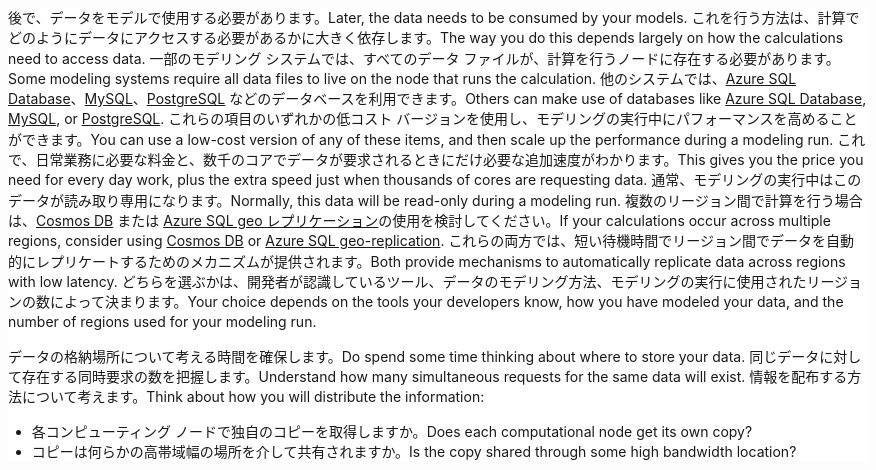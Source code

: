 <span data-ttu-id="f3e3c-178">後で、データをモデルで使用する必要があります。</span><span class="sxs-lookup"><span data-stu-id="f3e3c-178">Later, the data needs to be consumed by your models.</span></span> <span data-ttu-id="f3e3c-179">これを行う方法は、計算でどのようにデータにアクセスする必要があるかに大きく依存します。</span><span class="sxs-lookup"><span data-stu-id="f3e3c-179">The way you do this depends largely on how the calculations need to access data.</span></span> <span data-ttu-id="f3e3c-180">一部のモデリング システムでは、すべてのデータ ファイルが、計算を行うノードに存在する必要があります。</span><span class="sxs-lookup"><span data-stu-id="f3e3c-180">Some modeling systems require all data files to live on the node that runs the calculation.</span></span> <span data-ttu-id="f3e3c-181">他のシステムでは、[Azure SQL Database](https://docs.microsoft.com/azure/sql-database/?WT.mc_id=riskmodel-docs-scseely)、[MySQL](https://docs.microsoft.com/azure/mysql/?WT.mc_id=riskmodel-docs-scseely)、[PostgreSQL](https://docs.microsoft.com/azure/postgresql/?WT.mc_id=riskmodel-docs-scseely) などのデータベースを利用できます。</span><span class="sxs-lookup"><span data-stu-id="f3e3c-181">Others can make use of databases like [Azure SQL Database](https://docs.microsoft.com/azure/sql-database/?WT.mc_id=riskmodel-docs-scseely), [MySQL](https://docs.microsoft.com/azure/mysql/?WT.mc_id=riskmodel-docs-scseely), or [PostgreSQL](https://docs.microsoft.com/azure/postgresql/?WT.mc_id=riskmodel-docs-scseely).</span></span> <span data-ttu-id="f3e3c-182">これらの項目のいずれかの低コスト バージョンを使用し、モデリングの実行中にパフォーマンスを高めることができます。</span><span class="sxs-lookup"><span data-stu-id="f3e3c-182">You can use a low-cost version of any of these items, and then scale up the performance during a modeling run.</span></span> <span data-ttu-id="f3e3c-183">これで、日常業務に必要な料金と、数千のコアでデータが要求されるときにだけ必要な追加速度がわかります。</span><span class="sxs-lookup"><span data-stu-id="f3e3c-183">This gives you the price you need for every day work, plus the extra speed just when thousands of cores are requesting data.</span></span> <span data-ttu-id="f3e3c-184">通常、モデリングの実行中はこのデータが読み取り専用になります。</span><span class="sxs-lookup"><span data-stu-id="f3e3c-184">Normally, this data will be read-only during a modeling run.</span></span> <span data-ttu-id="f3e3c-185">複数のリージョン間で計算を行う場合は、[Cosmos DB](https://docs.microsoft.com/azure/cosmos-db/distribute-data-globally?WT.mc_id=riskmodel-docs-scseely) または [Azure SQL geo レプリケーション](https://docs.microsoft.com/azure/sql-database/sql-database-geo-replication-overview?WT.mc_id=riskmodel-docs-scseely)の使用を検討してください。</span><span class="sxs-lookup"><span data-stu-id="f3e3c-185">If your calculations occur across multiple regions, consider using [Cosmos DB](https://docs.microsoft.com/azure/cosmos-db/distribute-data-globally?WT.mc_id=riskmodel-docs-scseely) or [Azure SQL geo-replication](https://docs.microsoft.com/azure/sql-database/sql-database-geo-replication-overview?WT.mc_id=riskmodel-docs-scseely).</span></span> <span data-ttu-id="f3e3c-186">これらの両方では、短い待機時間でリージョン間でデータを自動的にレプリケートするためのメカニズムが提供されます。</span><span class="sxs-lookup"><span data-stu-id="f3e3c-186">Both provide mechanisms to automatically replicate data across regions with low latency.</span></span> <span data-ttu-id="f3e3c-187">どちらを選ぶかは、開発者が認識しているツール、データのモデリング方法、モデリングの実行に使用されたリージョンの数によって決まります。</span><span class="sxs-lookup"><span data-stu-id="f3e3c-187">Your choice depends on the tools your developers know, how you have modeled your data, and the number of regions used for your modeling run.</span></span>

<span data-ttu-id="f3e3c-188">データの格納場所について考える時間を確保します。</span><span class="sxs-lookup"><span data-stu-id="f3e3c-188">Do spend some time thinking about where to store your data.</span></span> <span data-ttu-id="f3e3c-189">同じデータに対して存在する同時要求の数を把握します。</span><span class="sxs-lookup"><span data-stu-id="f3e3c-189">Understand how many simultaneous requests for the same data will exist.</span></span> <span data-ttu-id="f3e3c-190">情報を配布する方法について考えます。</span><span class="sxs-lookup"><span data-stu-id="f3e3c-190">Think about how you will distribute the information:</span></span>

- <span data-ttu-id="f3e3c-191">各コンピューティング ノードで独自のコピーを取得しますか。</span><span class="sxs-lookup"><span data-stu-id="f3e3c-191">Does each computational node get its own copy?</span></span>
- <span data-ttu-id="f3e3c-192">コピーは何らかの高帯域幅の場所を介して共有されますか。</span><span class="sxs-lookup"><span data-stu-id="f3e3c-192">Is the copy shared through some high bandwidth location?</span></span>
